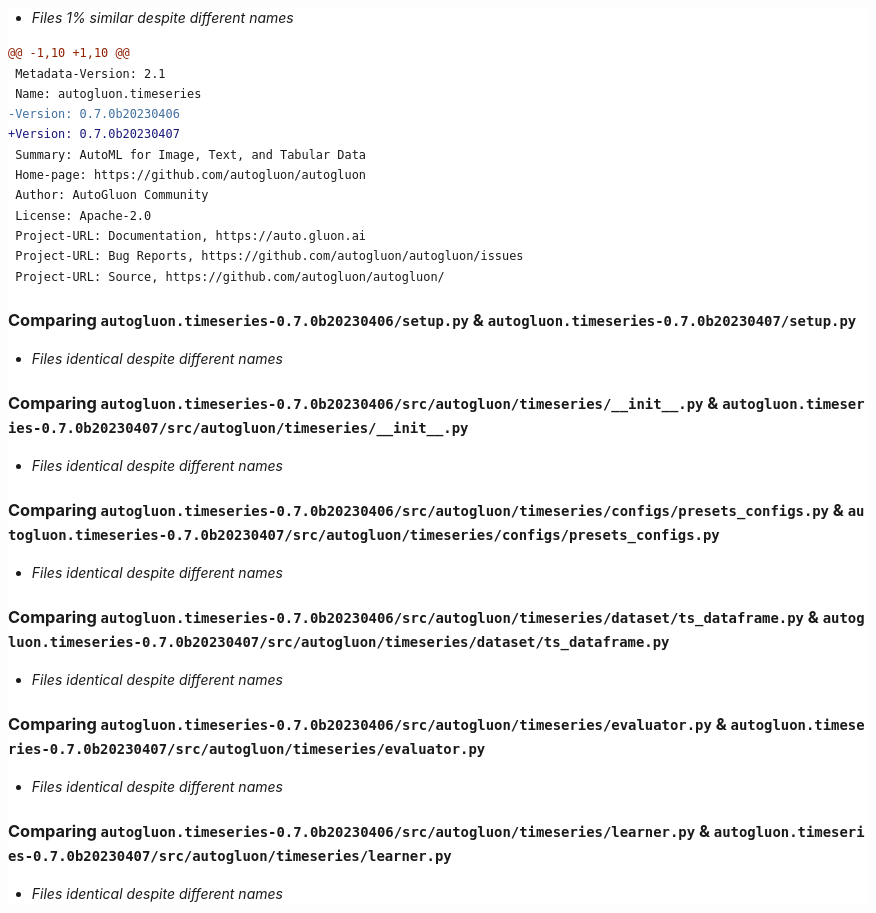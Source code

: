  * *Files 1% similar despite different names*

```diff
@@ -1,10 +1,10 @@
 Metadata-Version: 2.1
 Name: autogluon.timeseries
-Version: 0.7.0b20230406
+Version: 0.7.0b20230407
 Summary: AutoML for Image, Text, and Tabular Data
 Home-page: https://github.com/autogluon/autogluon
 Author: AutoGluon Community
 License: Apache-2.0
 Project-URL: Documentation, https://auto.gluon.ai
 Project-URL: Bug Reports, https://github.com/autogluon/autogluon/issues
 Project-URL: Source, https://github.com/autogluon/autogluon/
```

### Comparing `autogluon.timeseries-0.7.0b20230406/setup.py` & `autogluon.timeseries-0.7.0b20230407/setup.py`

 * *Files identical despite different names*

### Comparing `autogluon.timeseries-0.7.0b20230406/src/autogluon/timeseries/__init__.py` & `autogluon.timeseries-0.7.0b20230407/src/autogluon/timeseries/__init__.py`

 * *Files identical despite different names*

### Comparing `autogluon.timeseries-0.7.0b20230406/src/autogluon/timeseries/configs/presets_configs.py` & `autogluon.timeseries-0.7.0b20230407/src/autogluon/timeseries/configs/presets_configs.py`

 * *Files identical despite different names*

### Comparing `autogluon.timeseries-0.7.0b20230406/src/autogluon/timeseries/dataset/ts_dataframe.py` & `autogluon.timeseries-0.7.0b20230407/src/autogluon/timeseries/dataset/ts_dataframe.py`

 * *Files identical despite different names*

### Comparing `autogluon.timeseries-0.7.0b20230406/src/autogluon/timeseries/evaluator.py` & `autogluon.timeseries-0.7.0b20230407/src/autogluon/timeseries/evaluator.py`

 * *Files identical despite different names*

### Comparing `autogluon.timeseries-0.7.0b20230406/src/autogluon/timeseries/learner.py` & `autogluon.timeseries-0.7.0b20230407/src/autogluon/timeseries/learner.py`

 * *Files identical despite different names*
